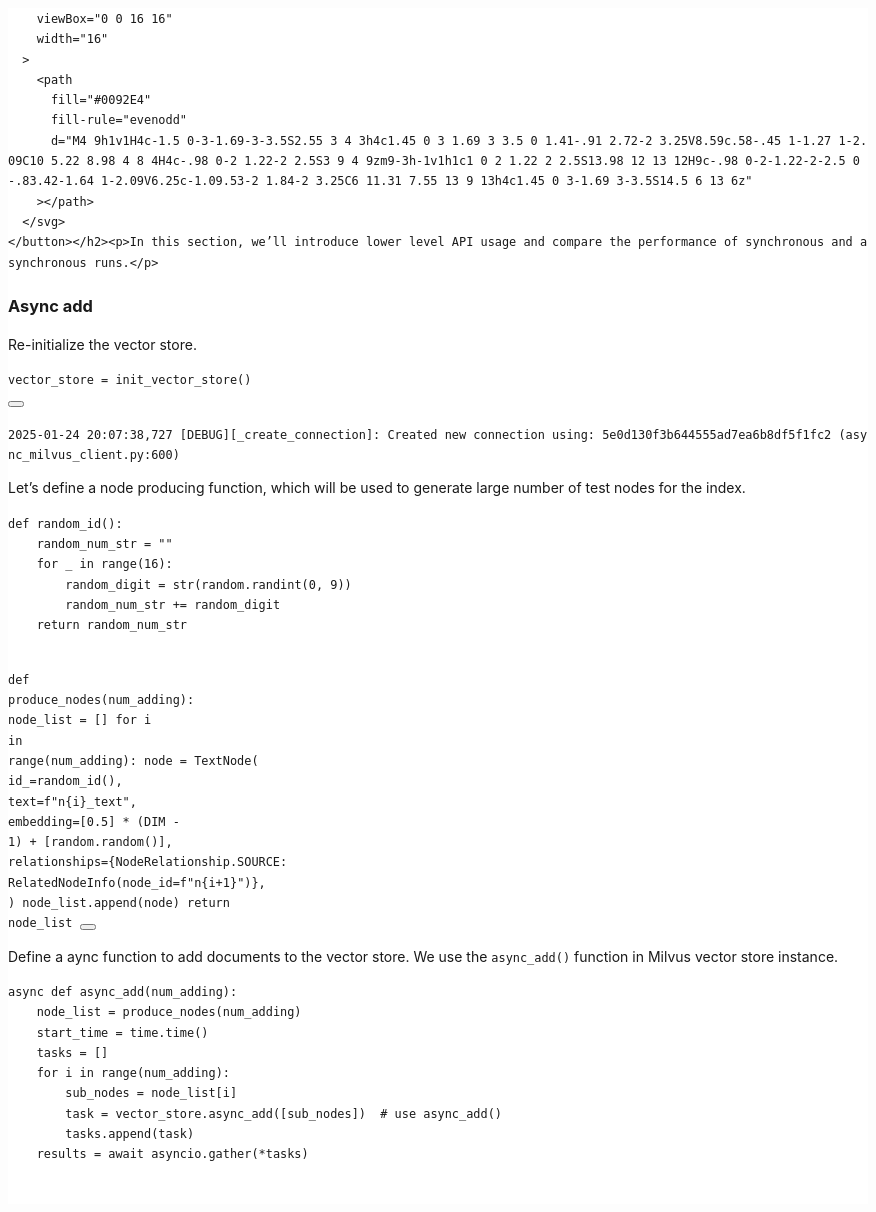         viewBox="0 0 16 16"
        width="16"
      >
        <path
          fill="#0092E4"
          fill-rule="evenodd"
          d="M4 9h1v1H4c-1.5 0-3-1.69-3-3.5S2.55 3 4 3h4c1.45 0 3 1.69 3 3.5 0 1.41-.91 2.72-2 3.25V8.59c.58-.45 1-1.27 1-2.09C10 5.22 8.98 4 8 4H4c-.98 0-2 1.22-2 2.5S3 9 4 9zm9-3h-1v1h1c1 0 2 1.22 2 2.5S13.98 12 13 12H9c-.98 0-2-1.22-2-2.5 0-.83.42-1.64 1-2.09V6.25c-1.09.53-2 1.84-2 3.25C6 11.31 7.55 13 9 13h4c1.45 0 3-1.69 3-3.5S14.5 6 13 6z"
        ></path>
      </svg>
    </button></h2><p>In this section, we’ll introduce lower level API usage and compare the performance of synchronous and asynchronous runs.</p>
<h3 id="Async-add" class="common-anchor-header">Async add</h3><p>Re-initialize the vector store.</p>
<pre><code translate="no" class="language-python">vector_store = init_vector_store()
<button class="copy-code-btn"></button></code></pre>
<pre><code translate="no">2025-01-24 20:07:38,727 [DEBUG][_create_connection]: Created new connection using: 5e0d130f3b644555ad7ea6b8df5f1fc2 (async_milvus_client.py:600)
</code></pre>
<p>Let’s define a node producing function, which will be used to generate large number of test nodes for the index.</p>
<pre><code translate="no" class="language-python"><span class="hljs-keyword">def</span> <span class="hljs-title function_">random_id</span>():
    random_num_str = <span class="hljs-string">&quot;&quot;</span>
    <span class="hljs-keyword">for</span> _ <span class="hljs-keyword">in</span> <span class="hljs-built_in">range</span>(<span class="hljs-number">16</span>):
        random_digit = <span class="hljs-built_in">str</span>(random.randint(<span class="hljs-number">0</span>, <span class="hljs-number">9</span>))
        random_num_str += random_digit
    <span class="hljs-keyword">return</span> random_num_str


<span class="hljs-keyword">def</span> <span class="hljs-title function_">produce_nodes</span>(<span class="hljs-params">num_adding</span>):
    node_list = []
    <span class="hljs-keyword">for</span> i <span class="hljs-keyword">in</span> <span class="hljs-built_in">range</span>(num_adding):
        node = TextNode(
            id_=random_id(),
            text=<span class="hljs-string">f&quot;n<span class="hljs-subst">{i}</span>_text&quot;</span>,
            embedding=[<span class="hljs-number">0.5</span>] * (DIM - <span class="hljs-number">1</span>) + [random.random()],
            relationships={NodeRelationship.SOURCE: RelatedNodeInfo(node_id=<span class="hljs-string">f&quot;n<span class="hljs-subst">{i+<span class="hljs-number">1</span>}</span>&quot;</span>)},
        )
        node_list.append(node)
    <span class="hljs-keyword">return</span> node_list
<button class="copy-code-btn"></button></code></pre>
<p>Define a aync function to add documents to the vector store. We use the <code translate="no">async_add()</code> function in Milvus vector store instance.</p>
<pre><code translate="no" class="language-python"><span class="hljs-keyword">async</span> <span class="hljs-keyword">def</span> <span class="hljs-title function_">async_add</span>(<span class="hljs-params">num_adding</span>):
    node_list = produce_nodes(num_adding)
    start_time = time.time()
    tasks = []
    <span class="hljs-keyword">for</span> i <span class="hljs-keyword">in</span> <span class="hljs-built_in">range</span>(num_adding):
        sub_nodes = node_list[i]
        task = vector_store.async_add([sub_nodes])  <span class="hljs-comment"># use async_add()</span>
        tasks.append(task)
    results = <span class="hljs-keyword">await</span> asyncio.gather(*tasks)